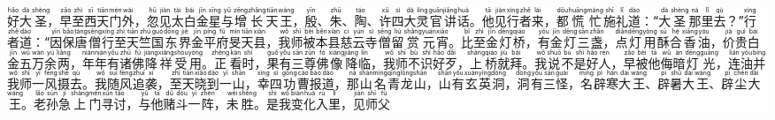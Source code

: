 <ruby>好<rt>hǎo</rt></ruby><ruby>大<rt>dà</rt></ruby><ruby>圣<rt>shèng</rt></ruby>，<ruby>早<rt>zǎo</rt></ruby><ruby>至<rt>zhì</rt></ruby><ruby>西<rt>xī</rt></ruby><ruby>天<rt>tiān</rt></ruby><ruby>门<rt>mén</rt></ruby><ruby>外<rt>wài</rt></ruby>，<ruby>忽<rt>hū</rt></ruby><ruby>见<rt>jiàn</rt></ruby><ruby>太<rt>tài</rt></ruby><ruby>白<rt>bái</rt></ruby><ruby>金<rt>jīn</rt></ruby><ruby>星<rt>xīng</rt></ruby><ruby>与<rt>yǔ</rt></ruby><ruby>增<rt>zēng</rt></ruby><ruby>长<rt>zhǎng</rt></ruby><ruby>天<rt>tiān</rt></ruby><ruby>王<rt>wáng</rt></ruby>，<ruby>殷<rt>yīn</rt></ruby>、<ruby>朱<rt>zhū</rt></ruby>、<ruby>陶<rt>táo</rt></ruby>、<ruby>许<rt>xǔ</rt></ruby><ruby>四<rt>sì</rt></ruby><ruby>大<rt>dà</rt></ruby><ruby>灵<rt>líng</rt></ruby><ruby>官<rt>guān</rt></ruby><ruby>讲<rt>jiǎng</rt></ruby><ruby>话<rt>huà</rt></ruby>。<ruby>他<rt>tā</rt></ruby><ruby>见<rt>jiàn</rt></ruby><ruby>行<rt>xíng</rt></ruby><ruby>者<rt>zhě</rt></ruby><ruby>来<rt>lái</rt></ruby>，<ruby>都<rt>dōu</rt></ruby><ruby>慌<rt>huāng</rt></ruby><ruby>忙<rt>máng</rt></ruby><ruby>施<rt>shī</rt></ruby><ruby>礼<rt>lǐ</rt></ruby><ruby>道<rt>dào</rt></ruby>：“<ruby>大<rt>dà</rt></ruby><ruby>圣<rt>shèng</rt></ruby><ruby>那<rt>nà</rt></ruby><ruby>里<rt>lǐ</rt></ruby><ruby>去<rt>qù</rt></ruby>？”<ruby>行<rt>xíng</rt></ruby><ruby>者<rt>zhě</rt></ruby><ruby>道<rt>dào</rt></ruby>：“<ruby>因<rt>yīn</rt></ruby><ruby>保<rt>bǎo</rt></ruby><ruby>唐<rt>táng</rt></ruby><ruby>僧<rt>sēng</rt></ruby><ruby>行<rt>xíng</rt></ruby><ruby>至<rt>zhì</rt></ruby><ruby>天<rt>tiān</rt></ruby><ruby>竺<rt>zhú</rt></ruby><ruby>国<rt>guó</rt></ruby><ruby>东<rt>dōng</rt></ruby><ruby>界<rt>jiè</rt></ruby><ruby>金<rt>jīn</rt></ruby><ruby>平<rt>píng</rt></ruby><ruby>府<rt>fǔ</rt></ruby><ruby>旻<rt>mín</rt></ruby><ruby>天<rt>tiān</rt></ruby><ruby>县<rt>xiàn</rt></ruby>，<ruby>我<rt>wǒ</rt></ruby><ruby>师<rt>shī</rt></ruby><ruby>被<rt>bèi</rt></ruby><ruby>本<rt>běn</rt></ruby><ruby>县<rt>xiàn</rt></ruby><ruby>慈<rt>cí</rt></ruby><ruby>云<rt>yún</rt></ruby><ruby>寺<rt>sì</rt></ruby><ruby>僧<rt>sēng</rt></ruby><ruby>留<rt>liú</rt></ruby><ruby>赏<rt>shǎng</rt></ruby><ruby>元<rt>yuán</rt></ruby><ruby>宵<rt>xiāo</rt></ruby>。<ruby>比<rt>bǐ</rt></ruby><ruby>至<rt>zhì</rt></ruby><ruby>金<rt>jīn</rt></ruby><ruby>灯<rt>dēng</rt></ruby><ruby>桥<rt>qiáo</rt></ruby>，<ruby>有<rt>yǒu</rt></ruby><ruby>金<rt>jīn</rt></ruby><ruby>灯<rt>dēng</rt></ruby><ruby>三<rt>sān</rt></ruby><ruby>盏<rt>zhǎn</rt></ruby>，<ruby>点<rt>diǎn</rt></ruby><ruby>灯<rt>dēng</rt></ruby><ruby>用<rt>yòng</rt></ruby><ruby>酥<rt>sū</rt></ruby><ruby>合<rt>hé</rt></ruby><ruby>香<rt>xiāng</rt></ruby><ruby>油<rt>yóu</rt></ruby>，<ruby>价<rt>jià</rt></ruby><ruby>贵<rt>guì</rt></ruby><ruby>白<rt>bái</rt></ruby><ruby>金<rt>jīn</rt></ruby><ruby>五<rt>wǔ</rt></ruby><ruby>万<rt>wàn</rt></ruby><ruby>余<rt>yú</rt></ruby><ruby>两<rt>liǎng</rt></ruby>，<ruby>年<rt>nián</rt></ruby><ruby>年<rt>nián</rt></ruby><ruby>有<rt>yǒu</rt></ruby><ruby>诸<rt>zhū</rt></ruby><ruby>佛<rt>fú</rt></ruby><ruby>降<rt>jiàng</rt></ruby><ruby>祥<rt>xiáng</rt></ruby><ruby>受<rt>shòu</rt></ruby><ruby>用<rt>yòng</rt></ruby>。<ruby>正<rt>zhèng</rt></ruby><ruby>看<rt>kàn</rt></ruby><ruby>时<rt>shí</rt></ruby>，<ruby>果<rt>guǒ</rt></ruby><ruby>有<rt>yǒu</rt></ruby><ruby>三<rt>sān</rt></ruby><ruby>尊<rt>zūn</rt></ruby><ruby>佛<rt>fó</rt></ruby><ruby>像<rt>xiàng</rt></ruby><ruby>降<rt>jiàng</rt></ruby><ruby>临<rt>lín</rt></ruby>，<ruby>我<rt>wǒ</rt></ruby><ruby>师<rt>shī</rt></ruby><ruby>不<rt>bù</rt></ruby><ruby>识<rt>shí</rt></ruby><ruby>好<rt>hǎo</rt></ruby><ruby>歹<rt>dǎi</rt></ruby>，<ruby>上<rt>shàng</rt></ruby><ruby>桥<rt>qiáo</rt></ruby><ruby>就<rt>jiù</rt></ruby><ruby>拜<rt>bài</rt></ruby>。<ruby>我<rt>wǒ</rt></ruby><ruby>说<rt>shuō</rt></ruby><ruby>不<rt>bú</rt></ruby><ruby>是<rt>shì</rt></ruby><ruby>好<rt>hǎo</rt></ruby><ruby>人<rt>rén</rt></ruby>，<ruby>早<rt>zǎo</rt></ruby><ruby>被<rt>bèi</rt></ruby><ruby>他<rt>tā</rt></ruby><ruby>侮<rt>wǔ</rt></ruby><ruby>暗<rt>àn</rt></ruby><ruby>灯<rt>dēng</rt></ruby><ruby>光<rt>guāng</rt></ruby>，<ruby>连<rt>lián</rt></ruby><ruby>油<rt>yóu</rt></ruby><ruby>并<rt>bìng</rt></ruby><ruby>我<rt>wǒ</rt></ruby><ruby>师<rt>shī</rt></ruby><ruby>一<rt>yī</rt></ruby><ruby>风<rt>fēng</rt></ruby><ruby>摄<rt>shè</rt></ruby><ruby>去<rt>qù</rt></ruby>。<ruby>我<rt>wǒ</rt></ruby><ruby>随<rt>suí</rt></ruby><ruby>风<rt>fēng</rt></ruby><ruby>追<rt>zhuī</rt></ruby><ruby>袭<rt>xí</rt></ruby>，<ruby>至<rt>zhì</rt></ruby><ruby>天<rt>tiān</rt></ruby><ruby>晓<rt>xiǎo</rt></ruby><ruby>到<rt>dào</rt></ruby><ruby>一<rt>yī</rt></ruby><ruby>山<rt>shān</rt></ruby>，<ruby>幸<rt>xìng</rt></ruby><ruby>四<rt>sì</rt></ruby><ruby>功<rt>gōng</rt></ruby><ruby>曹<rt>cáo</rt></ruby><ruby>报<rt>bào</rt></ruby><ruby>道<rt>dào</rt></ruby>，<ruby>那<rt>nà</rt></ruby><ruby>山<rt>shān</rt></ruby><ruby>名<rt>míng</rt></ruby><ruby>青<rt>qīng</rt></ruby><ruby>龙<rt>lóng</rt></ruby><ruby>山<rt>shān</rt></ruby>，<ruby>山<rt>shān</rt></ruby><ruby>有<rt>yǒu</rt></ruby><ruby>玄<rt>xuán</rt></ruby><ruby>英<rt>yīng</rt></ruby><ruby>洞<rt>dòng</rt></ruby>，<ruby>洞<rt>dòng</rt></ruby><ruby>有<rt>yǒu</rt></ruby><ruby>三<rt>sān</rt></ruby><ruby>怪<rt>guài</rt></ruby>，<ruby>名<rt>míng</rt></ruby><ruby>辟<rt>pì</rt></ruby><ruby>寒<rt>hán</rt></ruby><ruby>大<rt>dài</rt></ruby><ruby>王<rt>wáng</rt></ruby>、<ruby>辟<rt>pì</rt></ruby><ruby>暑<rt>shǔ</rt></ruby><ruby>大<rt>dài</rt></ruby><ruby>王<rt>wáng</rt></ruby>、<ruby>辟<rt>pì</rt></ruby><ruby>尘<rt>chén</rt></ruby><ruby>大<rt>dài</rt></ruby><ruby>王<rt>wáng</rt></ruby>。<ruby>老<rt>lǎo</rt></ruby><ruby>孙<rt>sūn</rt></ruby><ruby>急<rt>jí</rt></ruby><ruby>上<rt>shàng</rt></ruby><ruby>门<rt>mén</rt></ruby><ruby>寻<rt>xún</rt></ruby><ruby>讨<rt>tǎo</rt></ruby>，<ruby>与<rt>yǔ</rt></ruby><ruby>他<rt>tā</rt></ruby><ruby>赌<rt>dǔ</rt></ruby><ruby>斗<rt>dòu</rt></ruby><ruby>一<rt>yī</rt></ruby><ruby>阵<rt>zhèn</rt></ruby>，<ruby>未<rt>wèi</rt></ruby><ruby>胜<rt>shèng</rt></ruby>。<ruby>是<rt>shì</rt></ruby><ruby>我<rt>wǒ</rt></ruby><ruby>变<rt>biàn</rt></ruby><ruby>化<rt>huà</rt></ruby><ruby>入<rt>rù</rt></ruby><ruby>里<rt>lǐ</rt></ruby>，<ruby>见<rt>jiàn</rt></ruby><ruby>师<rt>shī</rt></ruby><ruby>父<rt>fù</rt>